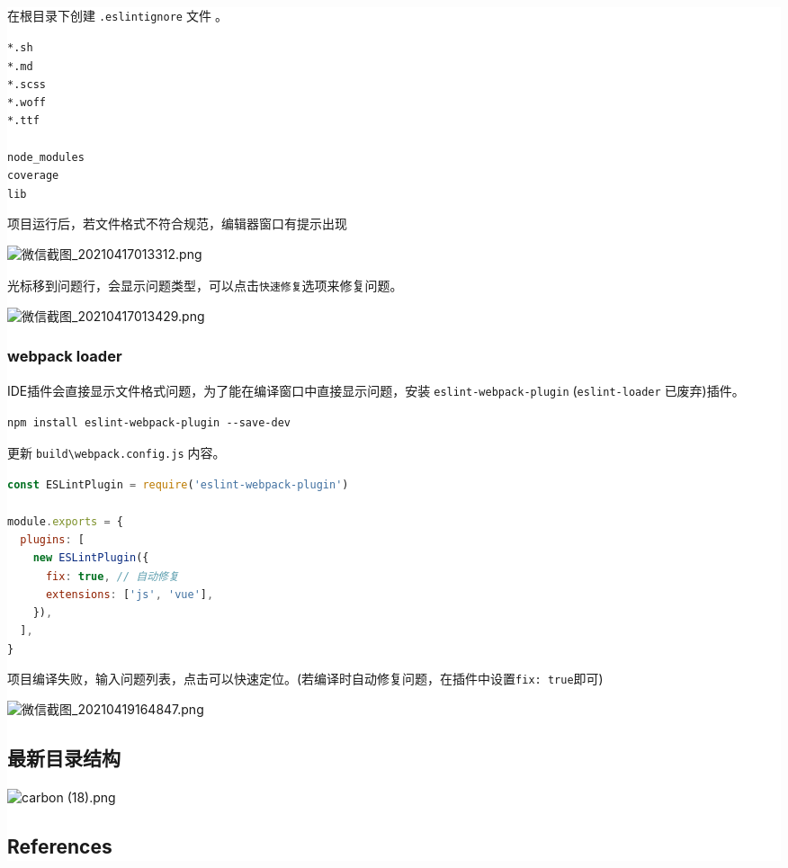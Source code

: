 在根目录下创建 `.eslintignore` 文件 。

```
*.sh
*.md
*.scss
*.woff
*.ttf

node_modules
coverage
lib
```

项目运行后，若文件格式不符合规范，编辑器窗口有提示出现

![微信截图\_20210417013312.png](https://p3-juejin.byteimg.com/tos-cn-i-k3u1fbpfcp/5068dec0b88c42808f5d9878df743f83\~tplv-k3u1fbpfcp-watermark.image)

光标移到问题行，会显示问题类型，可以点击`快速修复`选项来修复问题。

![微信截图\_20210417013429.png](https://p6-juejin.byteimg.com/tos-cn-i-k3u1fbpfcp/e061c81764434471893c72a2c3368d9d\~tplv-k3u1fbpfcp-watermark.image)

### webpack loader

IDE插件会直接显示文件格式问题，为了能在编译窗口中直接显示问题，安装 `eslint-webpack-plugin` (`eslint-loader` 已废弃)插件。

```
npm install eslint-webpack-plugin --save-dev
```

更新 `build\webpack.config.js` 内容。

```js
const ESLintPlugin = require('eslint-webpack-plugin')

module.exports = { 
  plugins: [ 
    new ESLintPlugin({
      fix: true, // 自动修复
      extensions: ['js', 'vue'],
    }), 
  ],
}
```

项目编译失败，输入问题列表，点击可以快速定位。(若编译时自动修复问题，在插件中设置`fix: true`即可)

![微信截图\_20210419164847.png](https://p1-juejin.byteimg.com/tos-cn-i-k3u1fbpfcp/b6e5842079fa4d8bb6905dce1fc32a68\~tplv-k3u1fbpfcp-watermark.image)

## 最新目录结构

![carbon (18).png](https://p1-juejin.byteimg.com/tos-cn-i-k3u1fbpfcp/bf7c093f11fb4cbb92cf5df7d1ed887a\~tplv-k3u1fbpfcp-watermark.image)

## References
